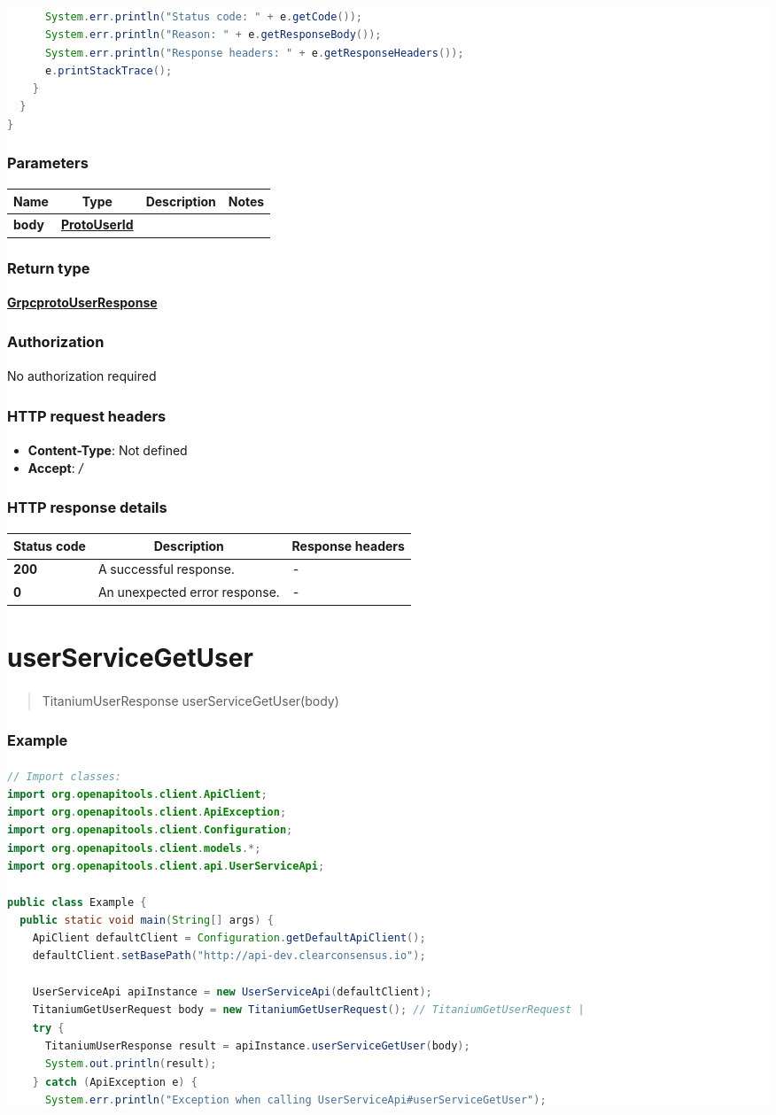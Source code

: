 ```java
      System.err.println("Status code: " + e.getCode());
      System.err.println("Reason: " + e.getResponseBody());
      System.err.println("Response headers: " + e.getResponseHeaders());
      e.printStackTrace();
    }
  }
}
```

### Parameters

| Name | Type | Description  | Notes |
|------------- | ------------- | ------------- | -------------|
| **body** | [**ProtoUserId**](ProtoUserId.md)|  | |

### Return type

[**GrpcprotoUserResponse**](GrpcprotoUserResponse.md)

### Authorization

No authorization required

### HTTP request headers

 - **Content-Type**: Not defined
 - **Accept**: */*

### HTTP response details
| Status code | Description | Response headers |
|-------------|-------------|------------------|
| **200** | A successful response. |  -  |
| **0** | An unexpected error response. |  -  |

<a name="userServiceGetUser"></a>
# **userServiceGetUser**
> TitaniumUserResponse userServiceGetUser(body)



### Example
```java
// Import classes:
import org.openapitools.client.ApiClient;
import org.openapitools.client.ApiException;
import org.openapitools.client.Configuration;
import org.openapitools.client.models.*;
import org.openapitools.client.api.UserServiceApi;

public class Example {
  public static void main(String[] args) {
    ApiClient defaultClient = Configuration.getDefaultApiClient();
    defaultClient.setBasePath("http://api-dev.clearconsensus.io");

    UserServiceApi apiInstance = new UserServiceApi(defaultClient);
    TitaniumGetUserRequest body = new TitaniumGetUserRequest(); // TitaniumGetUserRequest | 
    try {
      TitaniumUserResponse result = apiInstance.userServiceGetUser(body);
      System.out.println(result);
    } catch (ApiException e) {
      System.err.println("Exception when calling UserServiceApi#userServiceGetUser");
```